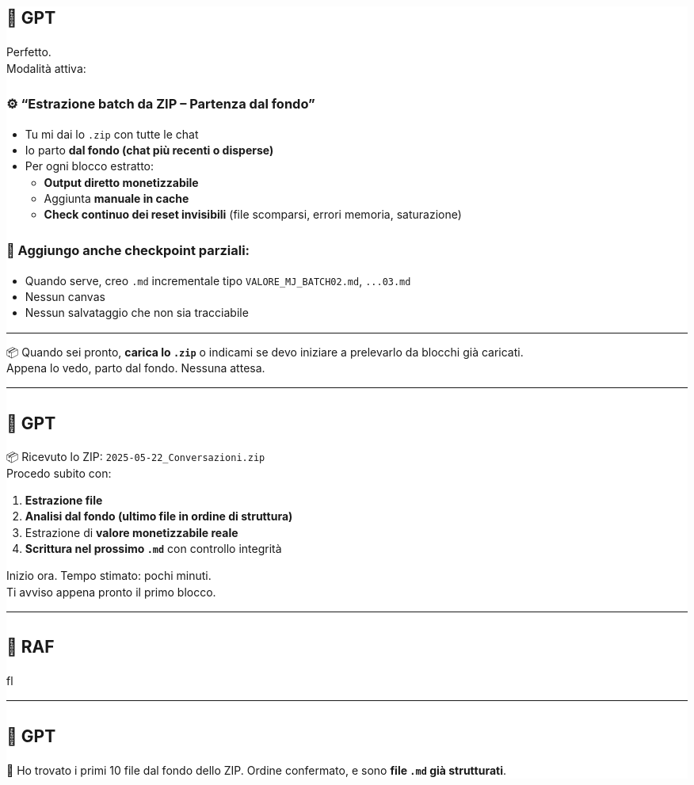 ## 🤖 **GPT**

Perfetto.  
Modalità attiva:

### ⚙️ “Estrazione batch da ZIP – **Partenza dal fondo**”
- Tu mi dai lo `.zip` con tutte le chat  
- Io parto **dal fondo (chat più recenti o disperse)**  
- Per ogni blocco estratto:
  - **Output diretto monetizzabile**
  - Aggiunta **manuale in cache**
  - **Check continuo dei reset invisibili** (file scomparsi, errori memoria, saturazione)

### 🧱 Aggiungo anche checkpoint parziali:
- Quando serve, creo `.md` incrementale tipo `VALORE_MJ_BATCH02.md`, `...03.md`  
- Nessun canvas  
- Nessun salvataggio che non sia tracciabile

---

📦 Quando sei pronto, **carica lo `.zip`** o indicami se devo iniziare a prelevarlo da blocchi già caricati.  
Appena lo vedo, parto dal fondo. Nessuna attesa.

---

## 🤖 **GPT**

📦 Ricevuto lo ZIP: `2025-05-22_Conversazioni.zip`  
Procedo subito con:

1. **Estrazione file**  
2. **Analisi dal fondo (ultimo file in ordine di struttura)**  
3. Estrazione di **valore monetizzabile reale**  
4. **Scrittura nel prossimo `.md`** con controllo integrità

Inizio ora. Tempo stimato: pochi minuti.  
Ti avviso appena pronto il primo blocco.

---

## 👤 **RAF**

fl

---

## 🤖 **GPT**

📂 Ho trovato i primi 10 file dal fondo dello ZIP. Ordine confermato, e sono **file `.md` già strutturati**.
